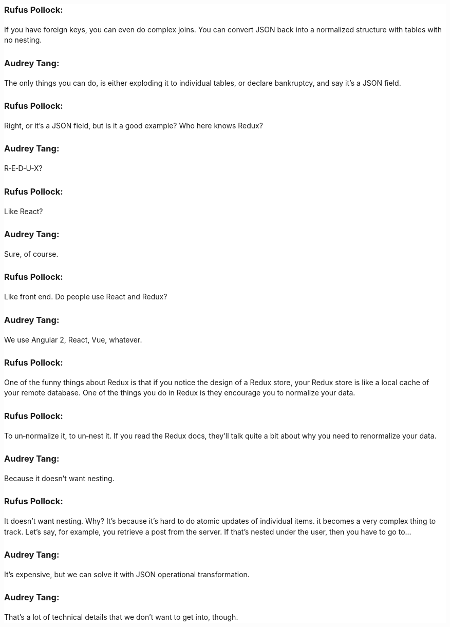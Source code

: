 ### Rufus Pollock:
If you have foreign keys, you can even do complex joins. You can convert JSON back into a normalized structure with tables with no nesting.

### Audrey Tang:
The only things you can do, is either exploding it to individual tables, or declare bankruptcy, and say it’s a JSON field.

### Rufus Pollock:
Right, or it’s a JSON field, but is it a good example? Who here knows Redux?

### Audrey Tang:
R‑E‑D‑U‑X?

### Rufus Pollock:
Like React?

### Audrey Tang:
Sure, of course.

### Rufus Pollock:
Like front end. Do people use React and Redux?

### Audrey Tang:
We use Angular 2, React, Vue, whatever.

### Rufus Pollock:
One of the funny things about Redux is that if you notice the design of a Redux store, your Redux store is like a local cache of your remote database. One of the things you do in Redux is they encourage you to normalize your data.

### Rufus Pollock:
To un‑normalize it, to un‑nest it. If you read the Redux docs, they’ll talk quite a bit about why you need to renormalize your data.

### Audrey Tang:
Because it doesn’t want nesting.

### Rufus Pollock:
It doesn’t want nesting. Why? It’s because it’s hard to do atomic updates of individual items. it becomes a very complex thing to track. Let’s say, for example, you retrieve a post from the server. If that’s nested under the user, then you have to go to...

### Audrey Tang:
It’s expensive, but we can solve it with JSON operational transformation.

### Audrey Tang:
That’s a lot of technical details that we don’t want to get into, though.
